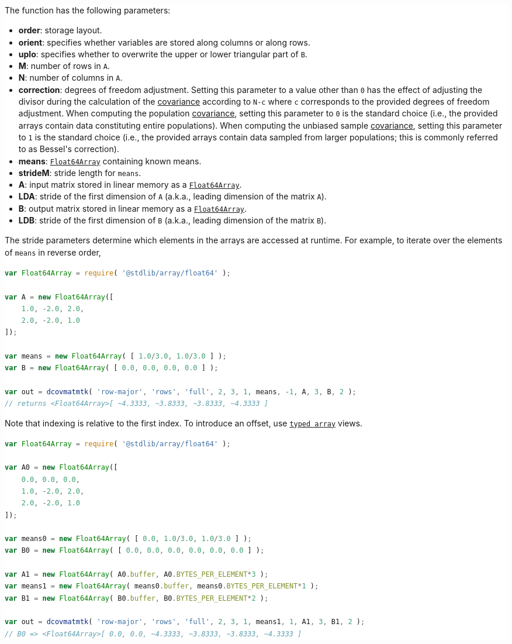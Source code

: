 
The function has the following parameters:

-   **order**: storage layout.
-   **orient**: specifies whether variables are stored along columns or along rows.
-   **uplo**: specifies whether to overwrite the upper or lower triangular part of `B`.
-   **M**: number of rows in `A`.
-   **N**: number of columns in `A`.
-   **correction**: degrees of freedom adjustment. Setting this parameter to a value other than `0` has the effect of adjusting the divisor during the calculation of the [covariance][covariance] according to `N-c` where `c` corresponds to the provided degrees of freedom adjustment. When computing the population [covariance][covariance], setting this parameter to `0` is the standard choice (i.e., the provided arrays contain data constituting entire populations). When computing the unbiased sample [covariance][covariance], setting this parameter to `1` is the standard choice (i.e., the provided arrays contain data sampled from larger populations; this is commonly referred to as Bessel's correction).
-   **means**: [`Float64Array`][@stdlib/array/float64] containing known means.
-   **strideM**: stride length for `means`.
-   **A**: input matrix stored in linear memory as a [`Float64Array`][@stdlib/array/float64].
-   **LDA**: stride of the first dimension of `A` (a.k.a., leading dimension of the matrix `A`).
-   **B**: output matrix stored in linear memory as a [`Float64Array`][@stdlib/array/float64].
-   **LDB**: stride of the first dimension of `B` (a.k.a., leading dimension of the matrix `B`).

The stride parameters determine which elements in the arrays are accessed at runtime. For example, to iterate over the elements of `means` in reverse order,

```javascript
var Float64Array = require( '@stdlib/array/float64' );

var A = new Float64Array([
    1.0, -2.0, 2.0,
    2.0, -2.0, 1.0
]);

var means = new Float64Array( [ 1.0/3.0, 1.0/3.0 ] );
var B = new Float64Array( [ 0.0, 0.0, 0.0, 0.0 ] );

var out = dcovmatmtk( 'row-major', 'rows', 'full', 2, 3, 1, means, -1, A, 3, B, 2 );
// returns <Float64Array>[ ~4.3333, ~3.8333, ~3.8333, ~4.3333 ]
```

Note that indexing is relative to the first index. To introduce an offset, use [`typed array`][mdn-typed-array] views.



```javascript
var Float64Array = require( '@stdlib/array/float64' );

var A0 = new Float64Array([
    0.0, 0.0, 0.0,
    1.0, -2.0, 2.0,
    2.0, -2.0, 1.0
]);

var means0 = new Float64Array( [ 0.0, 1.0/3.0, 1.0/3.0 ] );
var B0 = new Float64Array( [ 0.0, 0.0, 0.0, 0.0, 0.0, 0.0 ] );

var A1 = new Float64Array( A0.buffer, A0.BYTES_PER_ELEMENT*3 );
var means1 = new Float64Array( means0.buffer, means0.BYTES_PER_ELEMENT*1 );
var B1 = new Float64Array( B0.buffer, B0.BYTES_PER_ELEMENT*2 );

var out = dcovmatmtk( 'row-major', 'rows', 'full', 2, 3, 1, means1, 1, A1, 3, B1, 2 );
// B0 => <Float64Array>[ 0.0, 0.0, ~4.3333, ~3.8333, ~3.8333, ~4.3333 ]
```


[covariance]: https://en.wikipedia.org/wiki/Covariance
[covariance-matrix]: https://en.wikipedia.org/wiki/Covariance_matrix
[@stdlib/array/float64]: https://github.com/stdlib-js/stdlib/tree/develop/lib/node_modules/%40stdlib/array/float64
[mdn-typed-array]: https://developer.mozilla.org/en-US/docs/Web/JavaScript/Reference/Global_Objects/TypedArray